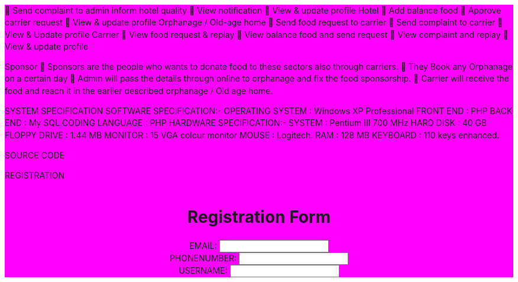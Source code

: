 	Send complaint to admin inform hotel quality 
	View notification
	View & update profile
Hotel
	Add balance food
	Approve carrier request
	View & update profile
Orphanage / Old-age home
	Send food request to carrier
	Send complaint to carrier
	View & Update profile
Carrier
	View food request & replay
	View balance food and send request
	View complaint and replay
	View & update profile 

Sponsor
	Sponsors are the people who wants to donate food to these sectors also through carriers.
	They Book any Orphanage on a certain day
	Admin will pass the details through online to orphanage and fix the food sponsorship.
	Carrier will receive the food and reach it in the earlier described orphanage / Old age home.

SYSTEM SPECIFICATION
SOFTWARE SPECIFICATION:-
OPERATING SYSTEM            :  Windows XP Professional
 FRONT END                  :  PHP
BACK END                    : My SQL
 CODING LANGUAGE            :  PHP
HARDWARE SPECIFICATION:-
 SYSTEM                     :   Pentium III 700 MHz
 HARD DISK                  :   40 GB
 FLOPPY DRIVE               :   1.44 MB
 MONITOR                    :   15 VGA colour monitor
 MOUSE                      :   Logitech.
 RAM                        :   128 MB
 KEYBOARD                   :   110 keys enhanced.
 
 
 

 
SOURCE CODE

REGISTRATION

<!DOCTYPE html PUBLIC "-//W3C//DTD XHTML 1.0 Transitional//EN" "http://www.w3.org/TR/xhtml1/DTD/xhtml1-transitional.dtd">
<html xmlns="http://www.w3.org/1999/xhtml">

<head>
<meta content="text/html; charset=utf-8" http-equiv="Content-Type" />
<title>REGISTRATION </title>
</head>
<body style="background-color:fuchsia">
<div>
<center>
<form action="" method="post">
<h1> Registration Form</h1>
<div>
EMAIL:
<input type="text" name="email"/> </div>
<div>
PHONENUMBER:
<input type="text"name="phonenumber"/> </div>
<div>
USERNAME:
<input type="text"name="username"/> </div>
